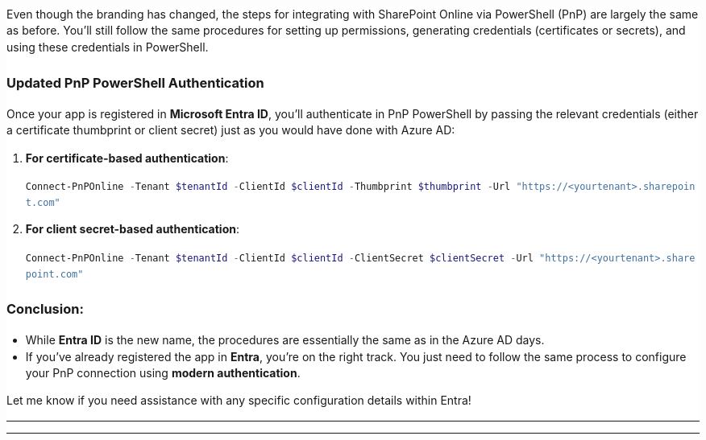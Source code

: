 Even though the branding has changed, the steps for integrating with SharePoint Online via PowerShell (PnP) are largely the same as before. You’ll still follow the same procedures for setting up permissions, generating credentials (certificates or secrets), and using these credentials in PowerShell.

### Updated PnP PowerShell Authentication

Once your app is registered in **Microsoft Entra ID**, you’ll authenticate in PnP PowerShell by passing the relevant credentials (either a certificate thumbprint or client secret) just as you would have done with Azure AD:

1. **For certificate-based authentication**:
   ```powershell
   Connect-PnPOnline -Tenant $tenantId -ClientId $clientId -Thumbprint $thumbprint -Url "https://<yourtenant>.sharepoint.com"
   ```

2. **For client secret-based authentication**:
   ```powershell
   Connect-PnPOnline -Tenant $tenantId -ClientId $clientId -ClientSecret $clientSecret -Url "https://<yourtenant>.sharepoint.com"
   ```

### Conclusion:
- While **Entra ID** is the new name, the procedures are essentially the same as in the Azure AD days.
- If you’ve already registered the app in **Entra**, you’re on the right track. You just need to follow the same process to configure your PnP connection using **modern authentication**.

Let me know if you need assistance with any specific configuration details within Entra!

---

---
































